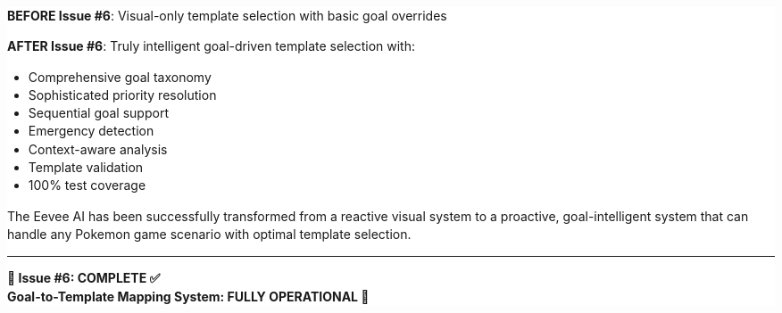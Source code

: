 **BEFORE Issue #6**: Visual-only template selection with basic goal overrides

**AFTER Issue #6**: Truly intelligent goal-driven template selection with:
- Comprehensive goal taxonomy
- Sophisticated priority resolution
- Sequential goal support
- Emergency detection
- Context-aware analysis
- Template validation
- 100% test coverage

The Eevee AI has been successfully transformed from a reactive visual system to a proactive, goal-intelligent system that can handle any Pokemon game scenario with optimal template selection.

---

**🎯 Issue #6: COMPLETE ✅**  
**Goal-to-Template Mapping System: FULLY OPERATIONAL 🚀**